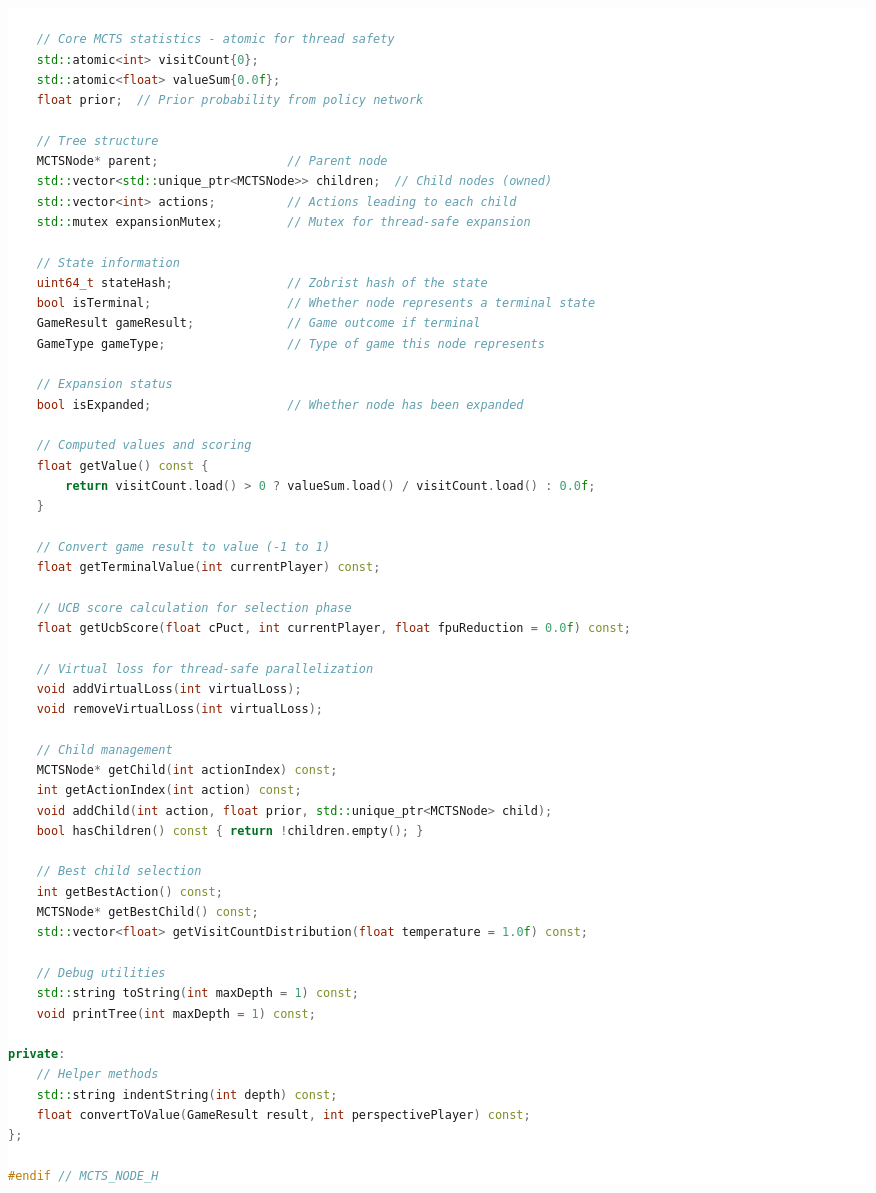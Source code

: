 ```cpp
    
    // Core MCTS statistics - atomic for thread safety
    std::atomic<int> visitCount{0};
    std::atomic<float> valueSum{0.0f};
    float prior;  // Prior probability from policy network
    
    // Tree structure
    MCTSNode* parent;                  // Parent node
    std::vector<std::unique_ptr<MCTSNode>> children;  // Child nodes (owned)
    std::vector<int> actions;          // Actions leading to each child
    std::mutex expansionMutex;         // Mutex for thread-safe expansion
    
    // State information
    uint64_t stateHash;                // Zobrist hash of the state
    bool isTerminal;                   // Whether node represents a terminal state
    GameResult gameResult;             // Game outcome if terminal
    GameType gameType;                 // Type of game this node represents
    
    // Expansion status
    bool isExpanded;                   // Whether node has been expanded
    
    // Computed values and scoring
    float getValue() const {
        return visitCount.load() > 0 ? valueSum.load() / visitCount.load() : 0.0f;
    }
    
    // Convert game result to value (-1 to 1)
    float getTerminalValue(int currentPlayer) const;
    
    // UCB score calculation for selection phase
    float getUcbScore(float cPuct, int currentPlayer, float fpuReduction = 0.0f) const;
    
    // Virtual loss for thread-safe parallelization
    void addVirtualLoss(int virtualLoss);
    void removeVirtualLoss(int virtualLoss);
    
    // Child management
    MCTSNode* getChild(int actionIndex) const;
    int getActionIndex(int action) const;
    void addChild(int action, float prior, std::unique_ptr<MCTSNode> child);
    bool hasChildren() const { return !children.empty(); }
    
    // Best child selection
    int getBestAction() const;
    MCTSNode* getBestChild() const;
    std::vector<float> getVisitCountDistribution(float temperature = 1.0f) const;
    
    // Debug utilities
    std::string toString(int maxDepth = 1) const;
    void printTree(int maxDepth = 1) const;
    
private:
    // Helper methods
    std::string indentString(int depth) const;
    float convertToValue(GameResult result, int perspectivePlayer) const;
};

#endif // MCTS_NODE_H
```
